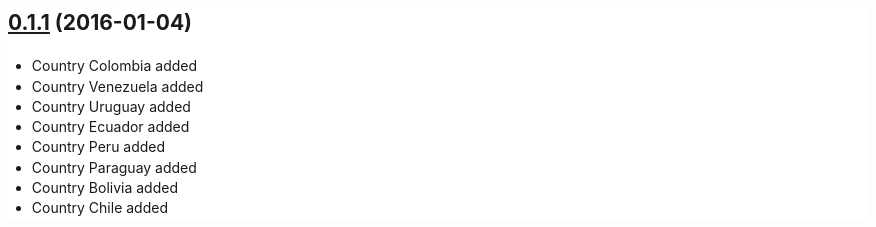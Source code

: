 ## [0.1.1](https://github.com/commenthol/date-holidays/compare/v0.1.0...v0.1.1) (2016-01-04)

- Country Colombia added
- Country Venezuela added
- Country Uruguay added
- Country Ecuador added
- Country Peru added
- Country Paraguay added
- Country Bolivia added
- Country Chile added
